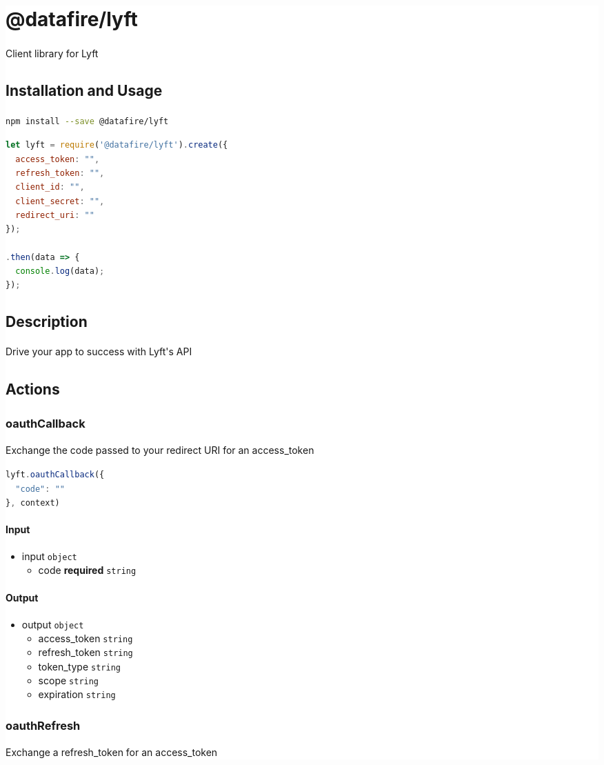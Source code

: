 # @datafire/lyft

Client library for Lyft

## Installation and Usage
```bash
npm install --save @datafire/lyft
```
```js
let lyft = require('@datafire/lyft').create({
  access_token: "",
  refresh_token: "",
  client_id: "",
  client_secret: "",
  redirect_uri: ""
});

.then(data => {
  console.log(data);
});
```

## Description

Drive your app to success with Lyft's API

## Actions

### oauthCallback
Exchange the code passed to your redirect URI for an access_token


```js
lyft.oauthCallback({
  "code": ""
}, context)
```

#### Input
* input `object`
  * code **required** `string`

#### Output
* output `object`
  * access_token `string`
  * refresh_token `string`
  * token_type `string`
  * scope `string`
  * expiration `string`

### oauthRefresh
Exchange a refresh_token for an access_token
